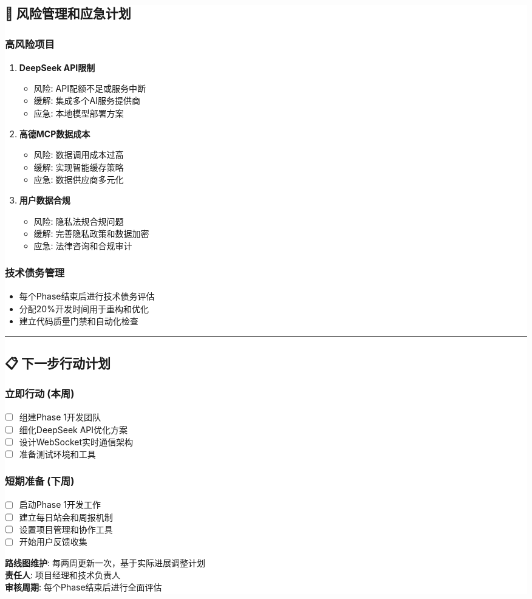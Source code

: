 
## 🚨 风险管理和应急计划

### 高风险项目
1. **DeepSeek API限制**
   - 风险: API配额不足或服务中断
   - 缓解: 集成多个AI服务提供商
   - 应急: 本地模型部署方案

2. **高德MCP数据成本**
   - 风险: 数据调用成本过高
   - 缓解: 实现智能缓存策略
   - 应急: 数据供应商多元化

3. **用户数据合规**
   - 风险: 隐私法规合规问题
   - 缓解: 完善隐私政策和数据加密
   - 应急: 法律咨询和合规审计

### 技术债务管理
- 每个Phase结束后进行技术债务评估
- 分配20%开发时间用于重构和优化
- 建立代码质量门禁和自动化检查

---

## 📋 下一步行动计划

### 立即行动 (本周)
- [ ] 组建Phase 1开发团队
- [ ] 细化DeepSeek API优化方案
- [ ] 设计WebSocket实时通信架构
- [ ] 准备测试环境和工具

### 短期准备 (下周)
- [ ] 启动Phase 1开发工作
- [ ] 建立每日站会和周报机制
- [ ] 设置项目管理和协作工具
- [ ] 开始用户反馈收集

**路线图维护**: 每两周更新一次，基于实际进展调整计划  
**责任人**: 项目经理和技术负责人  
**审核周期**: 每个Phase结束后进行全面评估
